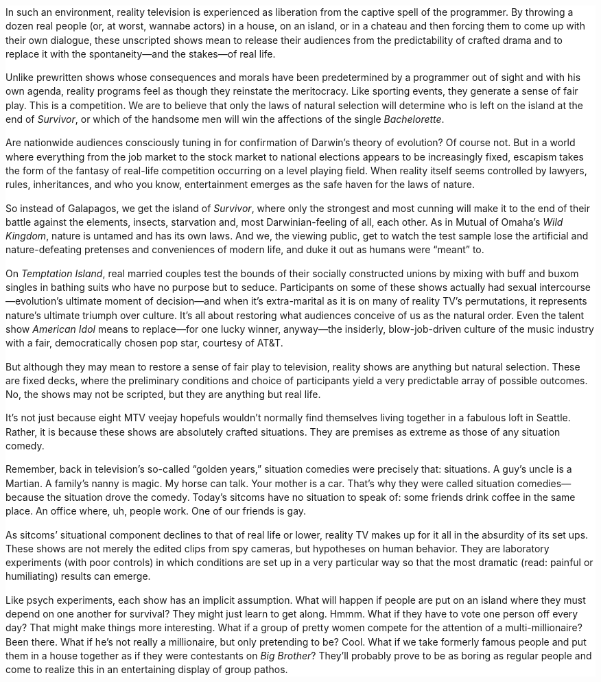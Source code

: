 In such an environment, reality television is experienced as liberation from the captive spell of the programmer. By throwing a dozen real people (or, at worst, wannabe actors) in a house, on an island, or in a chateau and then forcing them to come up with their own dialogue, these unscripted shows mean to release their audiences from the predictability of crafted drama and to replace it with the spontaneity—and the stakes—of real life. 

Unlike prewritten shows whose consequences and morals have been predetermined by a programmer out of sight and with his own agenda, reality programs feel as though they reinstate the meritocracy. Like sporting events, they generate a sense of fair play. This is a competition. We are to believe that only the laws of natural selection will determine who is left on the island at the end of _Survivor_, or which of the handsome men will win the affections of the single _Bachelorette_. 

Are nationwide audiences consciously tuning in for confirmation of Darwin’s theory of evolution? Of course not. But in a world where everything from the job market to the stock market to national elections appears to be increasingly fixed, escapism takes the form of the fantasy of real-life competition occurring on a level playing field. When reality itself seems controlled by lawyers, rules, inheritances, and who you know, entertainment emerges as the safe haven for the laws of nature. 

So instead of Galapagos, we get the island of _Survivor_, where only the strongest and most cunning will make it to the end of their battle against the elements, insects, starvation and, most Darwinian-feeling of all, each other. As in Mutual of Omaha’s _Wild Kingdom_, nature is untamed and has its own laws. And we, the viewing public, get to watch the test sample lose the artificial and nature-defeating pretenses and conveniences of modern life, and duke it out as humans were “meant” to. 

On _Temptation Island_, real married couples test the bounds of their socially constructed unions by mixing with buff and buxom singles in bathing suits who have no purpose but to seduce. Participants on some of these shows actually had sexual intercourse—evolution’s ultimate moment of decision—and when it’s extra-marital as it is on many of reality TV’s permutations, it represents nature’s ultimate triumph over culture. It’s all about restoring what audiences conceive of us as the natural order. Even the talent show _American Idol_ means to replace—for one lucky winner, anyway—the insiderly, blow-job-driven culture of the music industry with a fair, democratically chosen pop star, courtesy of AT&T. 

But although they may mean to restore a sense of fair play to television, reality shows are anything but natural selection. These are fixed decks, where the preliminary conditions and choice of participants yield a very predictable array of possible outcomes. No, the shows may not be scripted, but they are anything but real life. 

It’s not just because eight MTV veejay hopefuls wouldn’t normally find themselves living together in a fabulous loft in Seattle. Rather, it is because these shows are absolutely crafted situations. They are premises as extreme as those of any situation comedy. 

Remember, back in television’s so-called “golden years,” situation comedies were precisely that: situations. A guy’s uncle is a Martian. A family’s nanny is magic. My horse can talk. Your mother is a car. That’s why they were called situation comedies—because the situation drove the comedy. Today’s sitcoms have no situation to speak of: some friends drink coffee in the same place. An office where, uh, people work. One of our friends is gay. 

As sitcoms’ situational component declines to that of real life or lower, reality TV makes up for it all in the absurdity of its set ups. These shows are not merely the edited clips from spy cameras, but hypotheses on human behavior. They are laboratory experiments (with poor controls) in which conditions are set up in a very particular way so that the most dramatic (read: painful or humiliating) results can emerge. 

Like psych experiments, each show has an implicit assumption. What will happen if people are put on an island where they must depend on one another for survival? They might just learn to get along. Hmmm. What if they have to vote one person off every day? That might make things more interesting. What if a group of pretty women compete for the attention of a multi-millionaire? Been there. What if he’s not really a millionaire, but only pretending to be? Cool. What if we take formerly famous people and put them in a house together as if they were contestants on _Big Brother_? They’ll probably prove to be as boring as regular people and come to realize this in an entertaining display of group pathos. 
